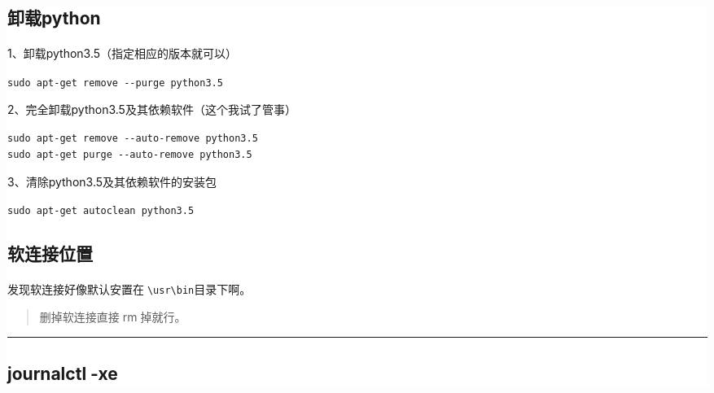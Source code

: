

## 卸载python

1、卸载python3.5（指定相应的版本就可以）

```
sudo apt-get remove --purge python3.5
```

2、完全卸载python3.5及其依赖软件（这个我试了管事）

```
sudo apt-get remove --auto-remove python3.5
sudo apt-get purge --auto-remove python3.5
```

3、清除python3.5及其依赖软件的安装包

```
sudo apt-get autoclean python3.5
```

## 软连接位置

发现软连接好像默认安置在 `\usr\bin`目录下啊。

>删掉软连接直接 rm 掉就行。

----

## journalctl -xe

